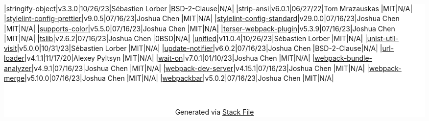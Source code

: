 |[stringify-object](https://www.npmjs.com/stringify-object)|v3.3.0|10/26/23|Sébastien Lorber |BSD-2-Clause|N/A|
|[strip-ansi](https://www.npmjs.com/strip-ansi)|v6.0.1|06/27/22|Tom Mrazauskas |MIT|N/A|
|[stylelint-config-prettier](https://www.npmjs.com/stylelint-config-prettier)|v9.0.5|07/16/23|Joshua Chen |MIT|N/A|
|[stylelint-config-standard](https://www.npmjs.com/stylelint-config-standard)|v29.0.0|07/16/23|Joshua Chen |MIT|N/A|
|[supports-color](https://www.npmjs.com/supports-color)|v5.5.0|07/16/23|Joshua Chen |MIT|N/A|
|[terser-webpack-plugin](https://www.npmjs.com/terser-webpack-plugin)|v5.3.9|07/16/23|Joshua Chen |MIT|N/A|
|[tslib](https://www.npmjs.com/tslib)|v2.6.2|07/16/23|Joshua Chen |0BSD|N/A|
|[unified](https://www.npmjs.com/unified)|v11.0.4|10/26/23|Sébastien Lorber |MIT|N/A|
|[unist-util-visit](https://www.npmjs.com/unist-util-visit)|v5.0.0|10/31/23|Sébastien Lorber |MIT|N/A|
|[update-notifier](https://www.npmjs.com/update-notifier)|v6.0.2|07/16/23|Joshua Chen |BSD-2-Clause|N/A|
|[url-loader](https://www.npmjs.com/url-loader)|v4.1.1|11/17/20|Alexey Pyltsyn |MIT|N/A|
|[wait-on](https://www.npmjs.com/wait-on)|v7.0.1|01/10/23|Joshua Chen |MIT|N/A|
|[webpack-bundle-analyzer](https://www.npmjs.com/webpack-bundle-analyzer)|v4.9.1|07/16/23|Joshua Chen |MIT|N/A|
|[webpack-dev-server](https://www.npmjs.com/webpack-dev-server)|v4.15.1|07/16/23|Joshua Chen |MIT|N/A|
|[webpack-merge](https://www.npmjs.com/webpack-merge)|v5.10.0|07/16/23|Joshua Chen |MIT|N/A|
|[webpackbar](https://www.npmjs.com/webpackbar)|v5.0.2|07/16/23|Joshua Chen |MIT|N/A|

<br/>
<div align='center'>

Generated via [Stack File](https://github.com/marketplace/stack-file)
